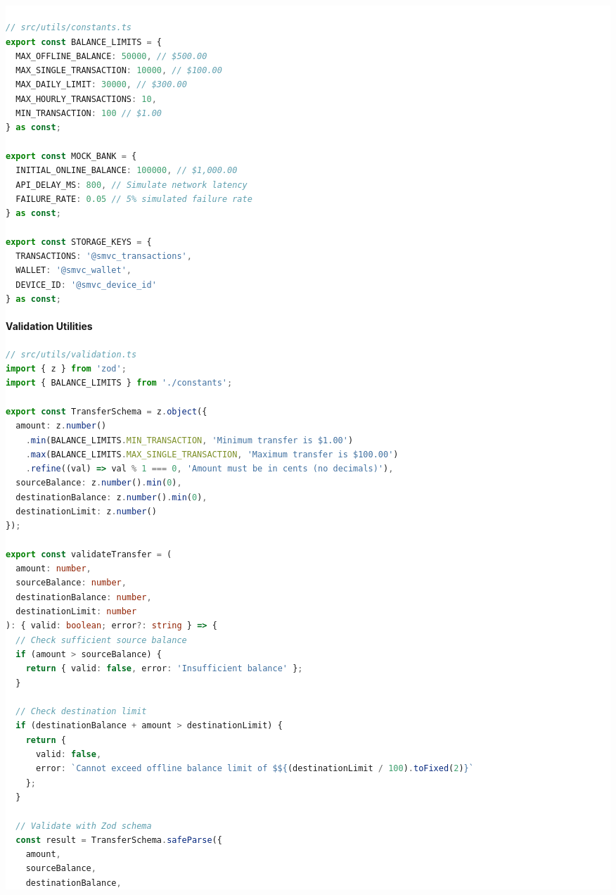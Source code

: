 ```typescript

// src/utils/constants.ts
export const BALANCE_LIMITS = {
  MAX_OFFLINE_BALANCE: 50000, // $500.00
  MAX_SINGLE_TRANSACTION: 10000, // $100.00
  MAX_DAILY_LIMIT: 30000, // $300.00
  MAX_HOURLY_TRANSACTIONS: 10,
  MIN_TRANSACTION: 100 // $1.00
} as const;

export const MOCK_BANK = {
  INITIAL_ONLINE_BALANCE: 100000, // $1,000.00
  API_DELAY_MS: 800, // Simulate network latency
  FAILURE_RATE: 0.05 // 5% simulated failure rate
} as const;

export const STORAGE_KEYS = {
  TRANSACTIONS: '@smvc_transactions',
  WALLET: '@smvc_wallet',
  DEVICE_ID: '@smvc_device_id'
} as const;
```

#### Validation Utilities

```typescript
// src/utils/validation.ts
import { z } from 'zod';
import { BALANCE_LIMITS } from './constants';

export const TransferSchema = z.object({
  amount: z.number()
    .min(BALANCE_LIMITS.MIN_TRANSACTION, 'Minimum transfer is $1.00')
    .max(BALANCE_LIMITS.MAX_SINGLE_TRANSACTION, 'Maximum transfer is $100.00')
    .refine((val) => val % 1 === 0, 'Amount must be in cents (no decimals)'),
  sourceBalance: z.number().min(0),
  destinationBalance: z.number().min(0),
  destinationLimit: z.number()
});

export const validateTransfer = (
  amount: number,
  sourceBalance: number,
  destinationBalance: number,
  destinationLimit: number
): { valid: boolean; error?: string } => {
  // Check sufficient source balance
  if (amount > sourceBalance) {
    return { valid: false, error: 'Insufficient balance' };
  }

  // Check destination limit
  if (destinationBalance + amount > destinationLimit) {
    return {
      valid: false,
      error: `Cannot exceed offline balance limit of $${(destinationLimit / 100).toFixed(2)}`
    };
  }

  // Validate with Zod schema
  const result = TransferSchema.safeParse({
    amount,
    sourceBalance,
    destinationBalance,
```